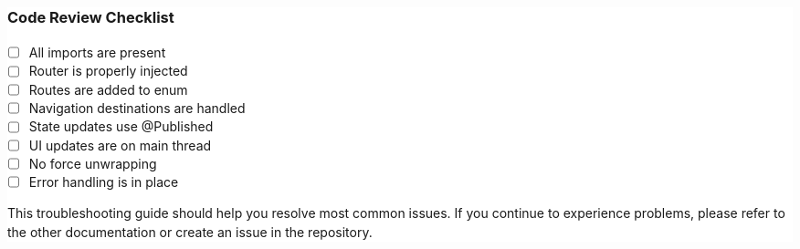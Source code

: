 ### Code Review Checklist

- [ ] All imports are present
- [ ] Router is properly injected
- [ ] Routes are added to enum
- [ ] Navigation destinations are handled
- [ ] State updates use @Published
- [ ] UI updates are on main thread
- [ ] No force unwrapping
- [ ] Error handling is in place

This troubleshooting guide should help you resolve most common issues. If you continue to experience problems, please refer to the other documentation or create an issue in the repository. 
